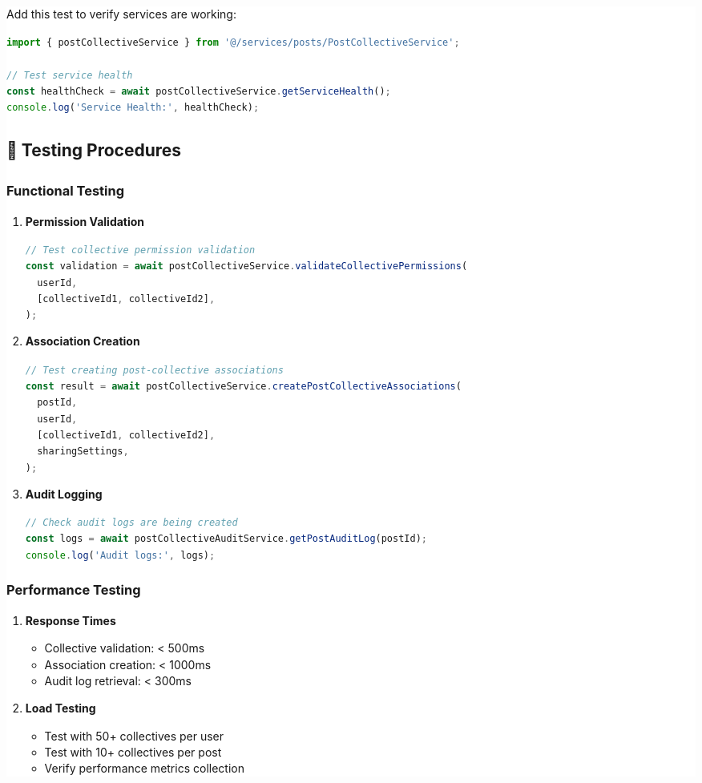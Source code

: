 Add this test to verify services are working:

```typescript
import { postCollectiveService } from '@/services/posts/PostCollectiveService';

// Test service health
const healthCheck = await postCollectiveService.getServiceHealth();
console.log('Service Health:', healthCheck);
```

## 🧪 Testing Procedures

### Functional Testing

1. **Permission Validation**

   ```typescript
   // Test collective permission validation
   const validation = await postCollectiveService.validateCollectivePermissions(
     userId,
     [collectiveId1, collectiveId2],
   );
   ```

2. **Association Creation**

   ```typescript
   // Test creating post-collective associations
   const result = await postCollectiveService.createPostCollectiveAssociations(
     postId,
     userId,
     [collectiveId1, collectiveId2],
     sharingSettings,
   );
   ```

3. **Audit Logging**
   ```typescript
   // Check audit logs are being created
   const logs = await postCollectiveAuditService.getPostAuditLog(postId);
   console.log('Audit logs:', logs);
   ```

### Performance Testing

1. **Response Times**

   - Collective validation: < 500ms
   - Association creation: < 1000ms
   - Audit log retrieval: < 300ms

2. **Load Testing**
   - Test with 50+ collectives per user
   - Test with 10+ collectives per post
   - Verify performance metrics collection
